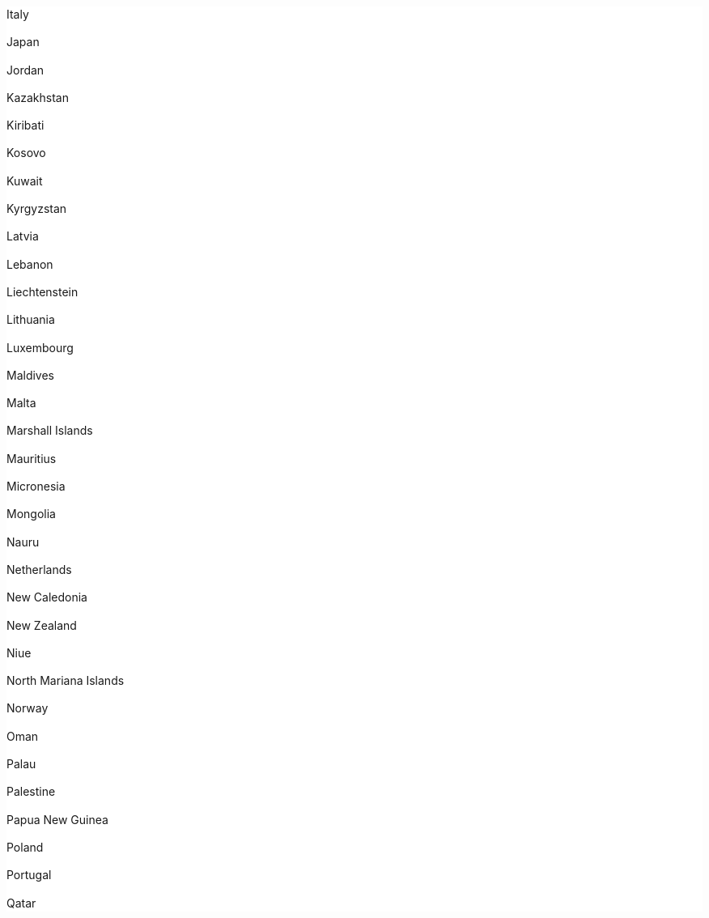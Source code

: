 Italy

Japan

Jordan

Kazakhstan

Kiribati

Kosovo

Kuwait

Kyrgyzstan

Latvia

Lebanon

Liechtenstein

Lithuania

Luxembourg

Maldives

Malta

Marshall Islands

Mauritius

Micronesia

Mongolia

Nauru

Netherlands

New Caledonia

New Zealand

Niue

North Mariana Islands

Norway

Oman

Palau

Palestine

Papua New Guinea

Poland

Portugal

Qatar
